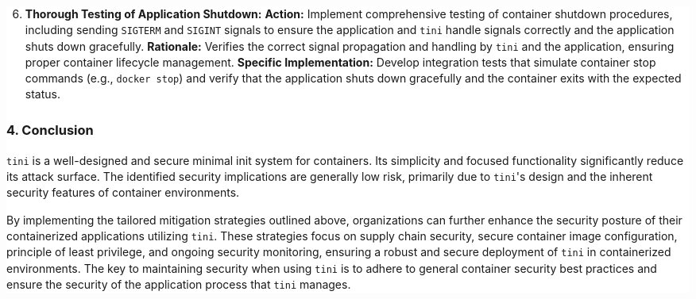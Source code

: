 6.  **Thorough Testing of Application Shutdown:** **Action:**  Implement comprehensive testing of container shutdown procedures, including sending `SIGTERM` and `SIGINT` signals to ensure the application and `tini` handle signals correctly and the application shuts down gracefully. **Rationale:**  Verifies the correct signal propagation and handling by `tini` and the application, ensuring proper container lifecycle management. **Specific Implementation:**  Develop integration tests that simulate container stop commands (e.g., `docker stop`) and verify that the application shuts down gracefully and the container exits with the expected status.

### 4. Conclusion

`tini` is a well-designed and secure minimal init system for containers. Its simplicity and focused functionality significantly reduce its attack surface. The identified security implications are generally low risk, primarily due to `tini`'s design and the inherent security features of container environments.

By implementing the tailored mitigation strategies outlined above, organizations can further enhance the security posture of their containerized applications utilizing `tini`. These strategies focus on supply chain security, secure container image configuration, principle of least privilege, and ongoing security monitoring, ensuring a robust and secure deployment of `tini` in containerized environments.  The key to maintaining security when using `tini` is to adhere to general container security best practices and ensure the security of the application process that `tini` manages.